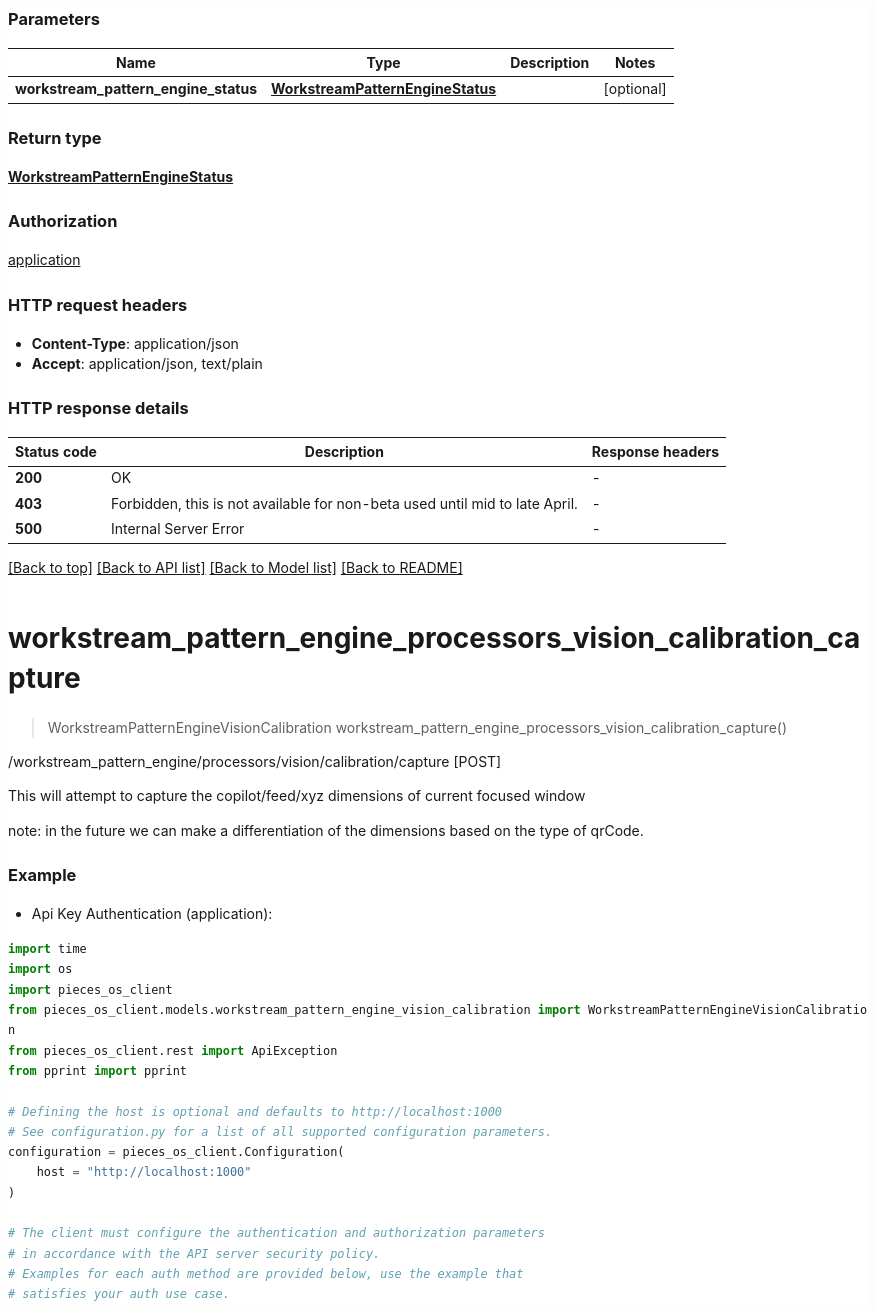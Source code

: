 

### Parameters

Name | Type | Description  | Notes
------------- | ------------- | ------------- | -------------
 **workstream_pattern_engine_status** | [**WorkstreamPatternEngineStatus**](WorkstreamPatternEngineStatus.md)|  | [optional] 

### Return type

[**WorkstreamPatternEngineStatus**](WorkstreamPatternEngineStatus.md)

### Authorization

[application](../README.md#application)

### HTTP request headers

 - **Content-Type**: application/json
 - **Accept**: application/json, text/plain

### HTTP response details
| Status code | Description | Response headers |
|-------------|-------------|------------------|
**200** | OK |  -  |
**403** | Forbidden, this is not available for non-beta used until mid to late April. |  -  |
**500** | Internal Server Error |  -  |

[[Back to top]](#) [[Back to API list]](../README.md#documentation-for-api-endpoints) [[Back to Model list]](../README.md#documentation-for-models) [[Back to README]](../README.md)

# **workstream_pattern_engine_processors_vision_calibration_capture**
> WorkstreamPatternEngineVisionCalibration workstream_pattern_engine_processors_vision_calibration_capture()

/workstream_pattern_engine/processors/vision/calibration/capture [POST]

This will attempt to capture the copilot/feed/xyz dimensions of current focused window

note: in the future we can make a differentiation of the dimensions based on the type of qrCode.

### Example

* Api Key Authentication (application):
```python
import time
import os
import pieces_os_client
from pieces_os_client.models.workstream_pattern_engine_vision_calibration import WorkstreamPatternEngineVisionCalibration
from pieces_os_client.rest import ApiException
from pprint import pprint

# Defining the host is optional and defaults to http://localhost:1000
# See configuration.py for a list of all supported configuration parameters.
configuration = pieces_os_client.Configuration(
    host = "http://localhost:1000"
)

# The client must configure the authentication and authorization parameters
# in accordance with the API server security policy.
# Examples for each auth method are provided below, use the example that
# satisfies your auth use case.

```